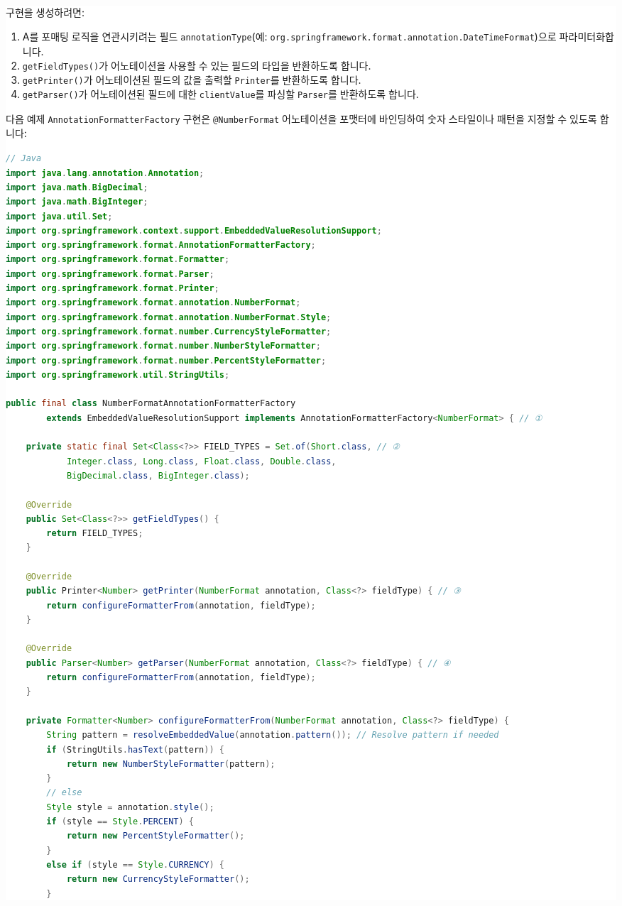 구현을 생성하려면:

1. A를 포매팅 로직을 연관시키려는 필드 `annotationType`(예: `org.springframework.format.annotation.DateTimeFormat`)으로 파라미터화합니다.
2. `getFieldTypes()`가 어노테이션을 사용할 수 있는 필드의 타입을 반환하도록 합니다.
3. `getPrinter()`가 어노테이션된 필드의 값을 출력할 `Printer`를 반환하도록 합니다.
4. `getParser()`가 어노테이션된 필드에 대한 `clientValue`를 파싱할 `Parser`를 반환하도록 합니다.

다음 예제 `AnnotationFormatterFactory` 구현은 `@NumberFormat` 어노테이션을 포맷터에 바인딩하여 숫자 스타일이나 패턴을 지정할 수 있도록 합니다:

```java
// Java
import java.lang.annotation.Annotation;
import java.math.BigDecimal;
import java.math.BigInteger;
import java.util.Set;
import org.springframework.context.support.EmbeddedValueResolutionSupport;
import org.springframework.format.AnnotationFormatterFactory;
import org.springframework.format.Formatter;
import org.springframework.format.Parser;
import org.springframework.format.Printer;
import org.springframework.format.annotation.NumberFormat;
import org.springframework.format.annotation.NumberFormat.Style;
import org.springframework.format.number.CurrencyStyleFormatter;
import org.springframework.format.number.NumberStyleFormatter;
import org.springframework.format.number.PercentStyleFormatter;
import org.springframework.util.StringUtils;

public final class NumberFormatAnnotationFormatterFactory
		extends EmbeddedValueResolutionSupport implements AnnotationFormatterFactory<NumberFormat> { // ①

	private static final Set<Class<?>> FIELD_TYPES = Set.of(Short.class, // ②
			Integer.class, Long.class, Float.class, Double.class,
			BigDecimal.class, BigInteger.class);

	@Override
	public Set<Class<?>> getFieldTypes() {
		return FIELD_TYPES;
	}

	@Override
	public Printer<Number> getPrinter(NumberFormat annotation, Class<?> fieldType) { // ③
		return configureFormatterFrom(annotation, fieldType);
	}

	@Override
	public Parser<Number> getParser(NumberFormat annotation, Class<?> fieldType) { // ④
		return configureFormatterFrom(annotation, fieldType);
	}

	private Formatter<Number> configureFormatterFrom(NumberFormat annotation, Class<?> fieldType) {
		String pattern = resolveEmbeddedValue(annotation.pattern()); // Resolve pattern if needed
		if (StringUtils.hasText(pattern)) {
			return new NumberStyleFormatter(pattern);
		}
		// else
		Style style = annotation.style();
		if (style == Style.PERCENT) {
			return new PercentStyleFormatter();
		}
		else if (style == Style.CURRENCY) {
			return new CurrencyStyleFormatter();
		}
```